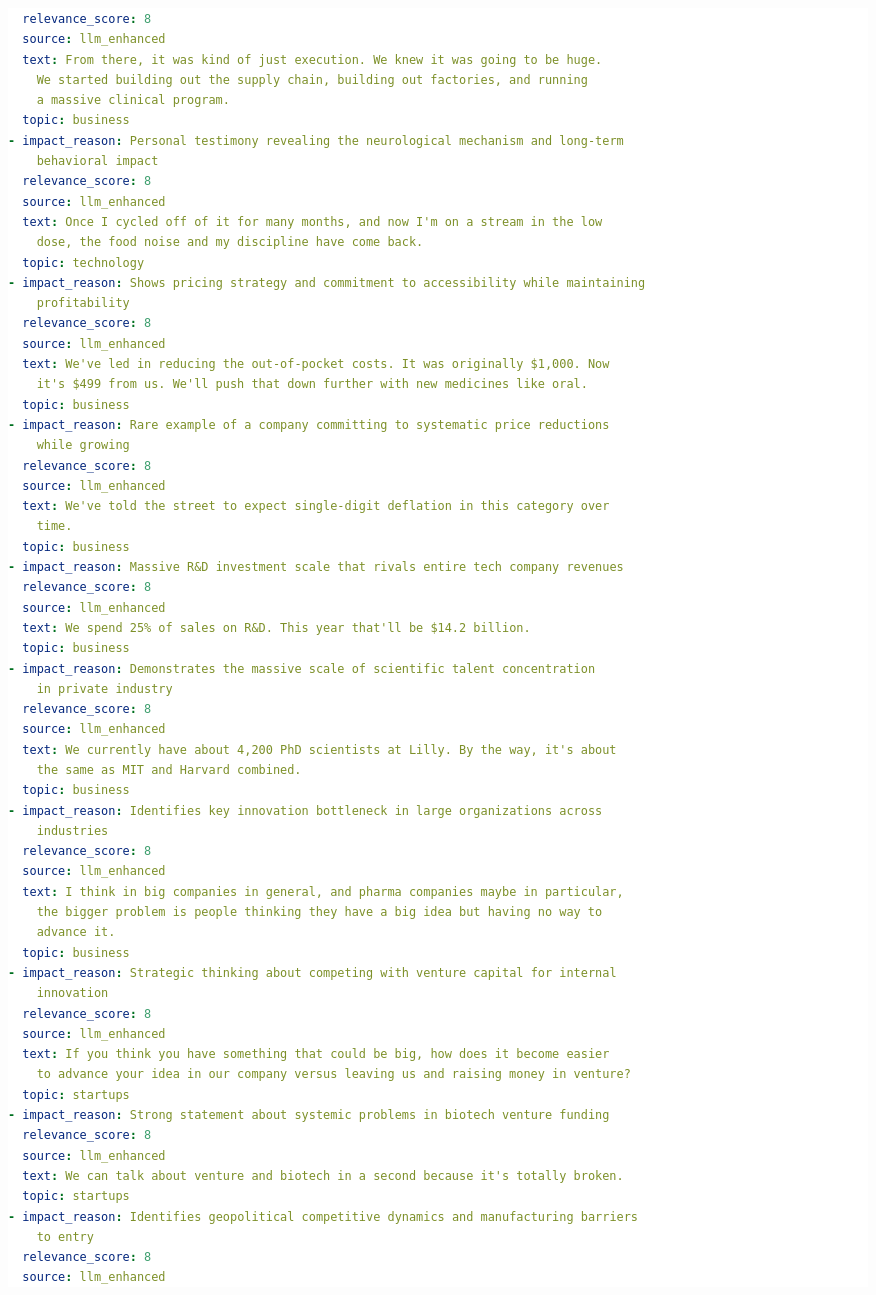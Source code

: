 ```yaml
  relevance_score: 8
  source: llm_enhanced
  text: From there, it was kind of just execution. We knew it was going to be huge.
    We started building out the supply chain, building out factories, and running
    a massive clinical program.
  topic: business
- impact_reason: Personal testimony revealing the neurological mechanism and long-term
    behavioral impact
  relevance_score: 8
  source: llm_enhanced
  text: Once I cycled off of it for many months, and now I'm on a stream in the low
    dose, the food noise and my discipline have come back.
  topic: technology
- impact_reason: Shows pricing strategy and commitment to accessibility while maintaining
    profitability
  relevance_score: 8
  source: llm_enhanced
  text: We've led in reducing the out-of-pocket costs. It was originally $1,000. Now
    it's $499 from us. We'll push that down further with new medicines like oral.
  topic: business
- impact_reason: Rare example of a company committing to systematic price reductions
    while growing
  relevance_score: 8
  source: llm_enhanced
  text: We've told the street to expect single-digit deflation in this category over
    time.
  topic: business
- impact_reason: Massive R&D investment scale that rivals entire tech company revenues
  relevance_score: 8
  source: llm_enhanced
  text: We spend 25% of sales on R&D. This year that'll be $14.2 billion.
  topic: business
- impact_reason: Demonstrates the massive scale of scientific talent concentration
    in private industry
  relevance_score: 8
  source: llm_enhanced
  text: We currently have about 4,200 PhD scientists at Lilly. By the way, it's about
    the same as MIT and Harvard combined.
  topic: business
- impact_reason: Identifies key innovation bottleneck in large organizations across
    industries
  relevance_score: 8
  source: llm_enhanced
  text: I think in big companies in general, and pharma companies maybe in particular,
    the bigger problem is people thinking they have a big idea but having no way to
    advance it.
  topic: business
- impact_reason: Strategic thinking about competing with venture capital for internal
    innovation
  relevance_score: 8
  source: llm_enhanced
  text: If you think you have something that could be big, how does it become easier
    to advance your idea in our company versus leaving us and raising money in venture?
  topic: startups
- impact_reason: Strong statement about systemic problems in biotech venture funding
  relevance_score: 8
  source: llm_enhanced
  text: We can talk about venture and biotech in a second because it's totally broken.
  topic: startups
- impact_reason: Identifies geopolitical competitive dynamics and manufacturing barriers
    to entry
  relevance_score: 8
  source: llm_enhanced
```